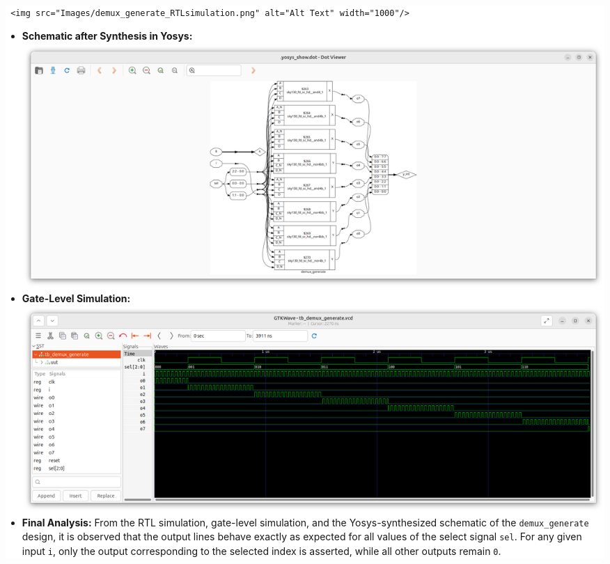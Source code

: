     <img src="Images/demux_generate_RTLsimulation.png" alt="Alt Text" width="1000"/>
   - **Schematic after Synthesis in Yosys:**
     <img src="Images/demux_generate_schematic.png" alt="Alt Text" width="1000"/>
   - **Gate-Level Simulation:**
     <img src="Images/demux_generate_GLsimulation.png" alt="Alt Text" width="1000"/>
   - **Final Analysis:**
     From the RTL simulation, gate-level simulation, and the Yosys-synthesized schematic of the `demux_generate` design, it is observed that the output lines behave exactly as expected for all values of the select signal `sel`. For any given input `i`, only the output corresponding to the selected index is asserted, while all other outputs remain `0`.<br>